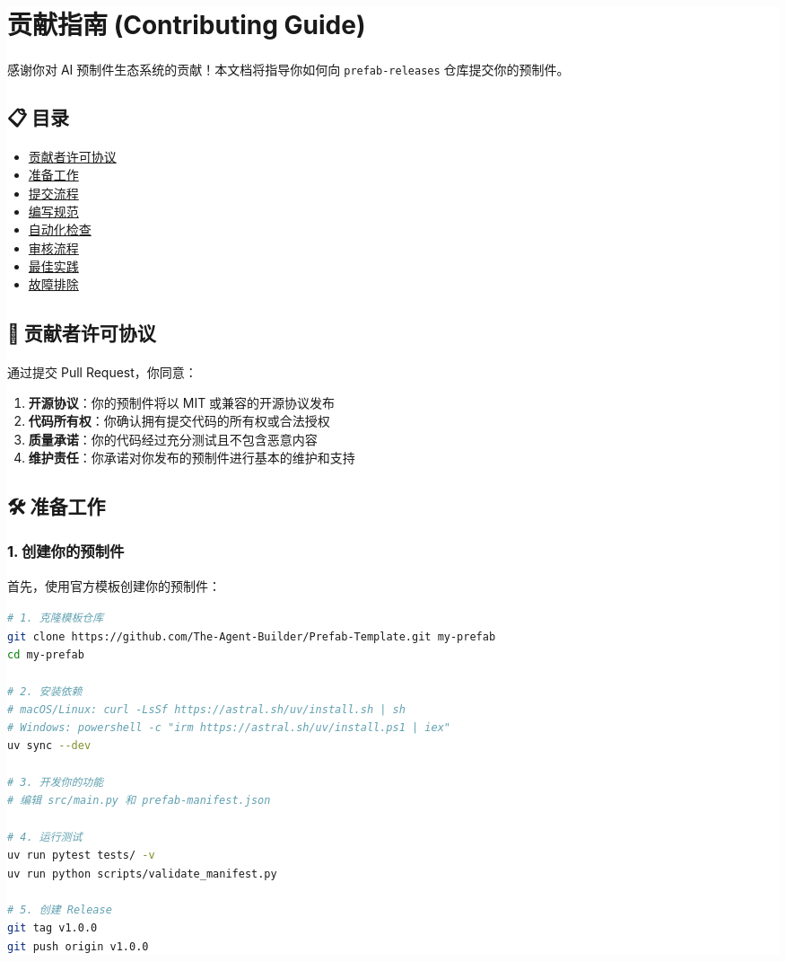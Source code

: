# 贡献指南 (Contributing Guide)

感谢你对 AI 预制件生态系统的贡献！本文档将指导你如何向 `prefab-releases` 仓库提交你的预制件。

## 📋 目录

- [贡献者许可协议](#贡献者许可协议)
- [准备工作](#准备工作)
- [提交流程](#提交流程)
- [编写规范](#编写规范)
- [自动化检查](#自动化检查)
- [审核流程](#审核流程)
- [最佳实践](#最佳实践)
- [故障排除](#故障排除)

## 📜 贡献者许可协议

通过提交 Pull Request，你同意：

1. **开源协议**：你的预制件将以 MIT 或兼容的开源协议发布
2. **代码所有权**：你确认拥有提交代码的所有权或合法授权
3. **质量承诺**：你的代码经过充分测试且不包含恶意内容
4. **维护责任**：你承诺对你发布的预制件进行基本的维护和支持

## 🛠️ 准备工作

### 1. 创建你的预制件

首先，使用官方模板创建你的预制件：

```bash
# 1. 克隆模板仓库
git clone https://github.com/The-Agent-Builder/Prefab-Template.git my-prefab
cd my-prefab

# 2. 安装依赖
# macOS/Linux: curl -LsSf https://astral.sh/uv/install.sh | sh
# Windows: powershell -c "irm https://astral.sh/uv/install.ps1 | iex"
uv sync --dev

# 3. 开发你的功能
# 编辑 src/main.py 和 prefab-manifest.json

# 4. 运行测试
uv run pytest tests/ -v
uv run python scripts/validate_manifest.py

# 5. 创建 Release
git tag v1.0.0
git push origin v1.0.0
```

